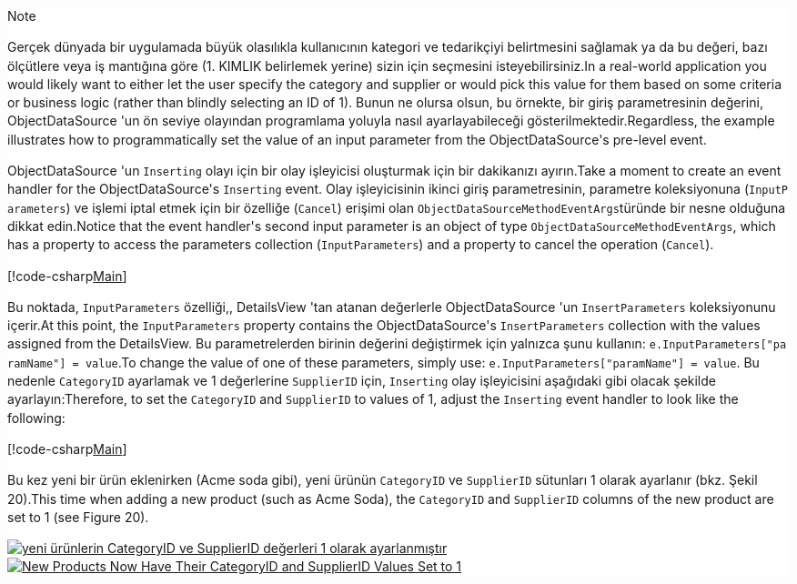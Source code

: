 > [!NOTE]
> <span data-ttu-id="abb97-297">Gerçek dünyada bir uygulamada büyük olasılıkla kullanıcının kategori ve tedarikçiyi belirtmesini sağlamak ya da bu değeri, bazı ölçütlere veya iş mantığına göre (1. KIMLIK belirlemek yerine) sizin için seçmesini isteyebilirsiniz.</span><span class="sxs-lookup"><span data-stu-id="abb97-297">In a real-world application you would likely want to either let the user specify the category and supplier or would pick this value for them based on some criteria or business logic (rather than blindly selecting an ID of 1).</span></span> <span data-ttu-id="abb97-298">Bunun ne olursa olsun, bu örnekte, bir giriş parametresinin değerini, ObjectDataSource 'un ön seviye olayından programlama yoluyla nasıl ayarlayabileceği gösterilmektedir.</span><span class="sxs-lookup"><span data-stu-id="abb97-298">Regardless, the example illustrates how to programmatically set the value of an input parameter from the ObjectDataSource's pre-level event.</span></span>

<span data-ttu-id="abb97-299">ObjectDataSource 'un `Inserting` olayı için bir olay işleyicisi oluşturmak için bir dakikanızı ayırın.</span><span class="sxs-lookup"><span data-stu-id="abb97-299">Take a moment to create an event handler for the ObjectDataSource's `Inserting` event.</span></span> <span data-ttu-id="abb97-300">Olay işleyicisinin ikinci giriş parametresinin, parametre koleksiyonuna (`InputParameters`) ve işlemi iptal etmek için bir özelliğe (`Cancel`) erişimi olan `ObjectDataSourceMethodEventArgs`türünde bir nesne olduğuna dikkat edin.</span><span class="sxs-lookup"><span data-stu-id="abb97-300">Notice that the event handler's second input parameter is an object of type `ObjectDataSourceMethodEventArgs`, which has a property to access the parameters collection (`InputParameters`) and a property to cancel the operation (`Cancel`).</span></span>

[!code-csharp[Main](examining-the-events-associated-with-inserting-updating-and-deleting-cs/samples/sample10.cs)]

<span data-ttu-id="abb97-301">Bu noktada, `InputParameters` özelliği,, DetailsView 'tan atanan değerlerle ObjectDataSource 'un `InsertParameters` koleksiyonunu içerir.</span><span class="sxs-lookup"><span data-stu-id="abb97-301">At this point, the `InputParameters` property contains the ObjectDataSource's `InsertParameters` collection with the values assigned from the DetailsView.</span></span> <span data-ttu-id="abb97-302">Bu parametrelerden birinin değerini değiştirmek için yalnızca şunu kullanın: `e.InputParameters["paramName"] = value`.</span><span class="sxs-lookup"><span data-stu-id="abb97-302">To change the value of one of these parameters, simply use: `e.InputParameters["paramName"] = value`.</span></span> <span data-ttu-id="abb97-303">Bu nedenle `CategoryID` ayarlamak ve 1 değerlerine `SupplierID` için, `Inserting` olay işleyicisini aşağıdaki gibi olacak şekilde ayarlayın:</span><span class="sxs-lookup"><span data-stu-id="abb97-303">Therefore, to set the `CategoryID` and `SupplierID` to values of 1, adjust the `Inserting` event handler to look like the following:</span></span>

[!code-csharp[Main](examining-the-events-associated-with-inserting-updating-and-deleting-cs/samples/sample11.cs)]

<span data-ttu-id="abb97-304">Bu kez yeni bir ürün eklenirken (Acme soda gibi), yeni ürünün `CategoryID` ve `SupplierID` sütunları 1 olarak ayarlanır (bkz. Şekil 20).</span><span class="sxs-lookup"><span data-stu-id="abb97-304">This time when adding a new product (such as Acme Soda), the `CategoryID` and `SupplierID` columns of the new product are set to 1 (see Figure 20).</span></span>

<span data-ttu-id="abb97-305">[![yeni ürünlerin CategoryID ve SupplierID değerleri 1 olarak ayarlanmıştır](examining-the-events-associated-with-inserting-updating-and-deleting-cs/_static/image57.png)](examining-the-events-associated-with-inserting-updating-and-deleting-cs/_static/image56.png)</span><span class="sxs-lookup"><span data-stu-id="abb97-305">[![New Products Now Have Their CategoryID and SupplierID Values Set to 1](examining-the-events-associated-with-inserting-updating-and-deleting-cs/_static/image57.png)](examining-the-events-associated-with-inserting-updating-and-deleting-cs/_static/image56.png)</span></span>
